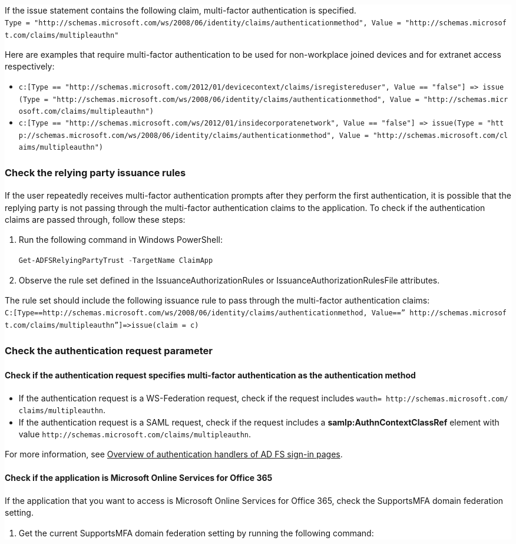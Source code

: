 If the issue statement contains the following claim, multi-factor authentication is specified.  
`Type = "http://schemas.microsoft.com/ws/2008/06/identity/claims/authenticationmethod", Value = "http://schemas.microsoft.com/claims/multipleauthn"`

Here are examples that require multi-factor authentication to be used for non-workplace joined devices and for extranet access respectively:

- `c:[Type == "http://schemas.microsoft.com/2012/01/devicecontext/claims/isregistereduser", Value == "false"] => issue(Type = "http://schemas.microsoft.com/ws/2008/06/identity/claims/authenticationmethod", Value = "http://schemas.microsoft.com/claims/multipleauthn")`
- `c:[Type == "http://schemas.microsoft.com/ws/2012/01/insidecorporatenetwork", Value == "false"] => issue(Type = "http://schemas.microsoft.com/ws/2008/06/identity/claims/authenticationmethod", Value = "http://schemas.microsoft.com/claims/multipleauthn")`

### Check the relying party issuance rules

If the user repeatedly receives multi-factor authentication prompts after they perform the first authentication, it is possible that the replying party is not passing through the multi-factor authentication claims to the application. To check if the authentication claims are passed through, follow these steps:

1. Run the following command in Windows PowerShell:

   ```powershell
   Get-ADFSRelyingPartyTrust -TargetName ClaimApp
   ```

2. Observe the rule set defined in the IssuanceAuthorizationRules or IssuanceAuthorizationRulesFile attributes.

The rule set should include the following issuance rule to pass through the multi-factor authentication claims:  
`C:[Type==http://schemas.microsoft.com/ws/2008/06/identity/claims/authenticationmethod, Value==” http://schemas.microsoft.com/claims/multipleauthn”]=>issue(claim = c)`

### Check the authentication request parameter

#### Check if the authentication request specifies multi-factor authentication as the authentication method

- If the authentication request is a WS-Federation request, check if the request includes `wauth= http://schemas.microsoft.com/claims/multipleauthn`.
- If the authentication request is a SAML request, check if the request includes a **samlp:AuthnContextClassRef** element with value `http://schemas.microsoft.com/claims/multipleauthn`.

For more information, see [Overview of authentication handlers of AD FS sign-in pages](/previous-versions/adfs-2.0/ee895365(v=msdn.10)).

#### Check if the application is Microsoft Online Services for Office 365

If the application that you want to access is Microsoft Online Services for Office 365, check the SupportsMFA domain federation setting.

1. Get the current SupportsMFA domain federation setting by running the following command:

